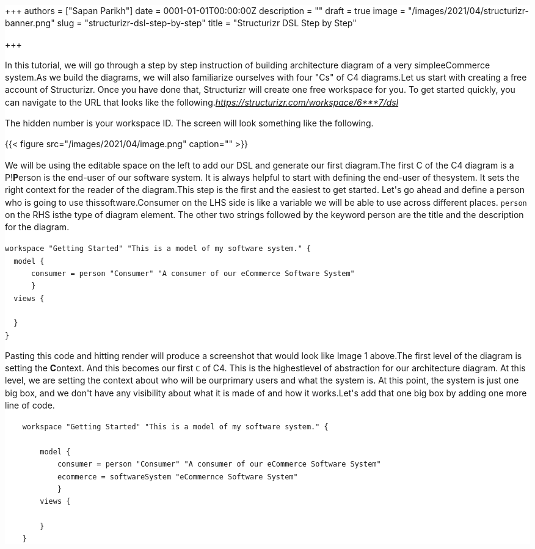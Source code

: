 +++
authors = ["Sapan Parikh"]
date = 0001-01-01T00:00:00Z
description = ""
draft = true
image = "/images/2021/04/structurizr-banner.png"
slug = "structurizr-dsl-step-by-step"
title = "Structurizr DSL Step by Step"

+++

In this tutorial, we will go through a step by step instruction of building architecture diagram of a very simpleeCommerce system.As we build the diagrams, we will also familiarize ourselves with four "Cs" of C4 diagrams.Let us start with creating a free account of Structurizr. Once you have done that, Structurizr will create one free workspace for you. To get started quickly, you can navigate to the URL that looks like the following._https://structurizr.com/workspace/6***7/dsl_

The hidden number is your workspace ID. The screen will look something like the following.

{{< figure src="/images/2021/04/image.png" caption="" >}}

We will be using the editable space on the left to add our DSL and generate our first diagram.The first C of the C4 diagram is a P!**P**erson is the end-user of our software system. It is always helpful to start with defining the end-user of thesystem. It sets the right context for the reader of the diagram.This step is the first and the easiest to get started. Let's go ahead and define a person who is going to use thissoftware.Consumer on the LHS side is like a variable we will be able to use across different places. `person` on the RHS isthe type of diagram element. The other two strings followed by the keyword person are the title and the description for the diagram.

```
workspace "Getting Started" "This is a model of my software system." {
  model {
      consumer = person "Consumer" "A consumer of our eCommerce Software System"
      }
  views {

  }
}
```

Pasting this code and hitting render will produce a screenshot that would look like Image 1 above.The first level of the diagram is setting the **C**ontext. And this becomes our first `C` of C4. This is the highestlevel of abstraction for our architecture diagram. At this level, we are setting the context about who will be ourprimary users and what the system is. At this point, the system is just one big box, and we don't have any visibility about what it is made of and how it works.Let's add that one big box by adding one more line of code.

```
    workspace "Getting Started" "This is a model of my software system." {

        model {
            consumer = person "Consumer" "A consumer of our eCommerce Software System"
            ecommerce = softwareSystem "eCommernce Software System"
            }
        views {

        }
    }

```
